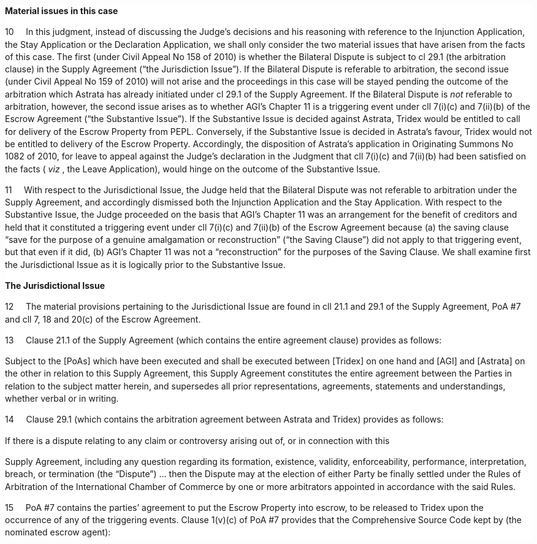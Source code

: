 **Material issues in this case** 

10     In this judgment, instead of discussing the Judge’s decisions and his reasoning with reference to the Injunction Application, the Stay Application or the Declaration Application, we shall only consider the two material issues that have arisen from the facts of this case. The first (under Civil Appeal No 158 of 2010) is whether the Bilateral Dispute is subject to cl 29.1 (the arbitration clause) in the Supply Agreement (“the Jurisdiction Issue”). If the Bilateral Dispute is referable to arbitration, the second issue (under Civil Appeal No 159 of 2010) will not arise and the proceedings in this case will be stayed pending the outcome of the arbitration which Astrata has already initiated under cl 29.1 of the Supply Agreement. If the Bilateral Dispute is _not_ referable to arbitration, however, the second issue arises as to whether AGI’s Chapter 11 is a triggering event under cll 7(i)(c) and 7(ii)(b) of the Escrow Agreement (“the Substantive Issue”). If the Substantive Issue is decided against Astrata, Tridex would be entitled to call for delivery of the Escrow Property from PEPL. Conversely, if the Substantive Issue is decided in Astrata’s favour, Tridex would not be entitled to delivery of the Escrow Property. Accordingly, the disposition of Astrata’s application in Originating Summons No 1082 of 2010, for leave to appeal against the Judge’s declaration in the Judgment that cll 7(i)(c) and 7(ii)(b) had been satisfied on the facts ( _viz_ , the Leave Application), would hinge on the outcome of the Substantive Issue. 

11     With respect to the Jurisdictional Issue, the Judge held that the Bilateral Dispute was not referable to arbitration under the Supply Agreement, and accordingly dismissed both the Injunction Application and the Stay Application. With respect to the Substantive Issue, the Judge proceeded on the basis that AGI’s Chapter 11 was an arrangement for the benefit of creditors and held that it constituted a triggering event under cll 7(i)(c) and 7(ii)(b) of the Escrow Agreement because (a) the saving clause “save for the purpose of a genuine amalgamation or reconstruction” (“the Saving Clause”) did not apply to that triggering event, but that even if it did, (b) AGI’s Chapter 11 was not a “reconstruction” for the purposes of the Saving Clause. We shall examine first the Jurisdictional Issue as it is logically prior to the Substantive Issue. 

**The Jurisdictional Issue** 

12     The material provisions pertaining to the Jurisdictional Issue are found in cll 21.1 and 29.1 of the Supply Agreement, PoA #7 and cll 7, 18 and 20(c) of the Escrow Agreement. 

13     Clause 21.1 of the Supply Agreement (which contains the entire agreement clause) provides as follows: 

 Subject to the [PoAs] which have been executed and shall be executed between [Tridex] on one hand and [AGI] and [Astrata] on the other in relation to this Supply Agreement, this Supply Agreement constitutes the entire agreement between the Parties in relation to the subject matter herein, and supersedes all prior representations, agreements, statements and understandings, whether verbal or in writing. 

14     Clause 29.1 (which contains the arbitration agreement between Astrata and Tridex) provides as follows: 

 If there is a dispute relating to any claim or controversy arising out of, or in connection with this 


 Supply Agreement, including any question regarding its formation, existence, validity, enforceability, performance, interpretation, breach, or termination (the “Dispute”) ... then the Dispute may at the election of either Party be finally settled under the Rules of Arbitration of the International Chamber of Commerce by one or more arbitrators appointed in accordance with the said Rules. 

15     PoA #7 contains the parties’ agreement to put the Escrow Property into escrow, to be released to Tridex upon the occurrence of any of the triggering events. Clause 1(v)(c) of PoA #7 provides that the Comprehensive Source Code kept by (the nominated escrow agent): 
